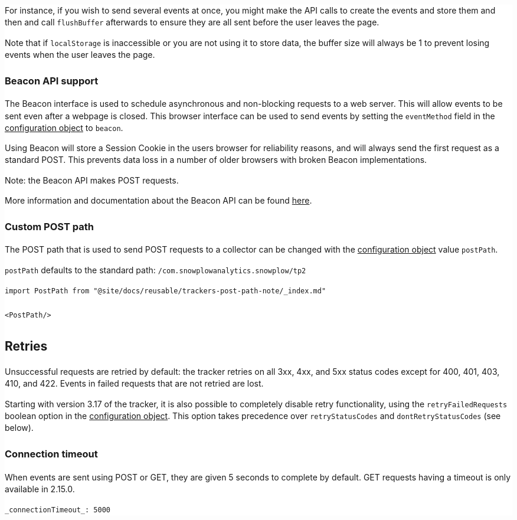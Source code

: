   </TabItem>
</Tabs>

For instance, if you wish to send several events at once, you might make the API calls to create the events and store them and then and call `flushBuffer` afterwards to ensure they are all sent before the user leaves the page.

Note that if `localStorage` is inaccessible or you are not using it to store data, the buffer size will always be 1 to prevent losing events when the user leaves the page.

### Beacon API support

The Beacon interface is used to schedule asynchronous and non-blocking requests to a web server. This will allow events to be sent even after a webpage is closed. This browser interface can be used to send events by setting the `eventMethod` field in the [configuration object](../tracker-setup/initialization-options/index.md) to `beacon`.

Using Beacon will store a Session Cookie in the users browser for reliability reasons, and will always send the first request as a standard POST. This prevents data loss in a number of older browsers with broken Beacon implementations.

Note: the Beacon API makes POST requests.

More information and documentation about the Beacon API can be found [here](https://developer.mozilla.org/en-US/docs/Web/API/Beacon_API).

### Custom POST path

The POST path that is used to send POST requests to a collector can be changed with the [configuration object](../tracker-setup/initialization-options/index.md) value `postPath`.

`postPath` defaults to the standard path: `/com.snowplowanalytics.snowplow/tp2`

```mdx-code-block
import PostPath from "@site/docs/reusable/trackers-post-path-note/_index.md"

<PostPath/>
```

## Retries

Unsuccessful requests are retried by default: the tracker retries on all 3xx, 4xx, and 5xx status codes except for 400, 401, 403, 410, and 422. Events in failed requests that are not retried are lost.

Starting with version 3.17 of the tracker, it is also possible to completely disable retry functionality, using the `retryFailedRequests` boolean option in the [configuration object](../tracker-setup/initialization-options/index.md). This option takes precedence over `retryStatusCodes` and `dontRetryStatusCodes` (see below).

### Connection timeout

When events are sent using POST or GET, they are given 5 seconds to complete by default. GET requests having a timeout is only available in 2.15.0.

`_connectionTimeout_: 5000`
